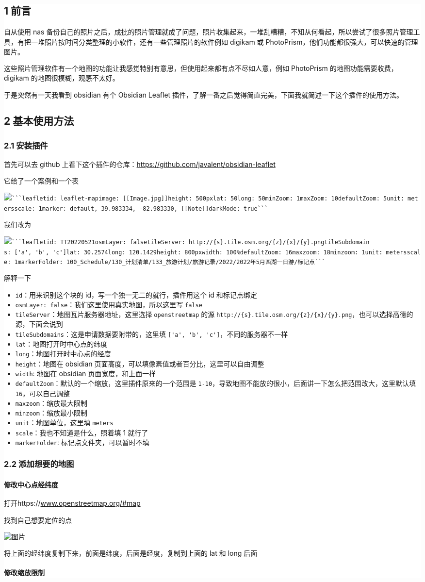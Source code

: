 ## 1 前言

自从使用 nas 备份自己的照片之后，成批的照片管理就成了问题，照片收集起来，一堆乱糟糟，不知从何看起，所以尝试了很多照片管理工具，有把一堆照片按时间分类整理的小软件，还有一些管理照片的软件例如 digikam 或 PhotoPrism，他们功能都很强大，可以快速的管理图片。

这些照片管理软件有一个地图的功能让我感觉特别有意思，但使用起来都有点不尽如人意，例如 PhotoPrism 的地图功能需要收费，digikam 的地图很模糊，观感不太好。

于是突然有一天我看到 obsidian 有个 Obsidian Leaflet 插件，了解一番之后觉得简直完美，下面我就简述一下这个插件的使用方法。

## 2 基本使用方法

### 2.1 安装插件

首先可以去 github 上看下这个插件的仓库：https://github.com/javalent/obsidian-leaflet

它给了一个案例和一个表

![](https://proxy-prod.omnivore-image-cache.app/0x0,smfz8NQkYzy5b7ZErgwgZEce0NJjRLzXR7hbsScweo70/https://mmbiz.qpic.cn/mmbiz_svg/ic3ibEjvYaKJxBj47ccnYYvVhUampdIAibQFTKxApWKGck4fGGlJ9qgRB4lvstgkVWKFUYKibShnmcrVEE0sZWoYpZsWlHoLTPng/640?wx_fmt=svg&from=appmsg)```` ```leafletid: leaflet-mapimage: [[Image.jpg]]height: 500pxlat: 50long: 50minZoom: 1maxZoom: 10defaultZoom: 5unit: metersscale: 1marker: default, 39.983334, -82.983330, [[Note]]darkMode: true``` ````

我们改为

![](https://proxy-prod.omnivore-image-cache.app/0x0,smfz8NQkYzy5b7ZErgwgZEce0NJjRLzXR7hbsScweo70/https://mmbiz.qpic.cn/mmbiz_svg/ic3ibEjvYaKJxBj47ccnYYvVhUampdIAibQFTKxApWKGck4fGGlJ9qgRB4lvstgkVWKFUYKibShnmcrVEE0sZWoYpZsWlHoLTPng/640?wx_fmt=svg&from=appmsg)```` ```leafletid: TT20220521osmLayer: falsetileServer: http://{s}.tile.osm.org/{z}/{x}/{y}.pngtileSubdomains: ['a', 'b', 'c']lat: 30.2574long: 120.1429height: 800pxwidth: 100%defaultZoom: 16maxzoom: 18minzoom: 1unit: metersscale: 1markerFolder: 100_Schedule/130_计划清单/133_旅游计划/旅游记录/2022/2022年5月西湖一日游/标记点``` ````

解释一下

* `id`：用来识别这个块的 id，写一个独一无二的就行，插件用这个 id 和标记点绑定
* `osmLayer: false`：我们这里使用真实地图，所以这里写 `false`
* `tileServer`：地图瓦片服务器地址，这里选择 `openstreetmap` 的源 `http://{s}.tile.osm.org/{z}/{x}/{y}.png`，也可以选择高德的源，下面会说到
* `tileSubdomains`：这是申请数据要附带的，这里填 `['a', 'b', 'c']`，不同的服务器不一样
* `lat`：地图打开时中心点的纬度
* `long`：地图打开时中心点的经度
* `height`：地图在 obsidian 页面高度，可以填像素值或者百分比，这里可以自由调整
* `width`: 地图在 obsidian 页面宽度，和上面一样
* `defaultZoom`：默认的一个缩放，这里插件原来的一个范围是 `1-10`，导致地图不能放的很小，后面讲一下怎么把范围改大，这里默认填 `16`，可以自己调整
* `maxzoom`：缩放最大限制
* `minzoom`：缩放最小限制
* `unit`：地图单位，这里填 `meters`
* `scale`：我也不知道是什么，照着填 1 就行了
* `markerFolder`: 标记点文件夹，可以暂时不填

### 2.2 添加想要的地图

#### 修改中心点经纬度

打开https://www.openstreetmap.org/#map

找到自己想要定位的点

![图片](https://proxy-prod.omnivore-image-cache.app/0x0,stSe4DX024NlyPIWzETYA6EhIU1GBDwLdUhM5HVj0LcM/https://mmbiz.qpic.cn/sz_mmbiz_png/epTcXdtRjfPkQkWjw6U5hcXBGAwtF8t1iaY0rU3XMZpzVfAz1xGhqfWgoBJ58t0Xic1AzU2CMyh7E1W79wxLibfUg/640?wx_fmt=png&from=appmsg)

将上面的经纬度复制下来，前面是纬度，后面是经度，复制到上面的 lat 和 long 后面

#### 修改缩放限制
